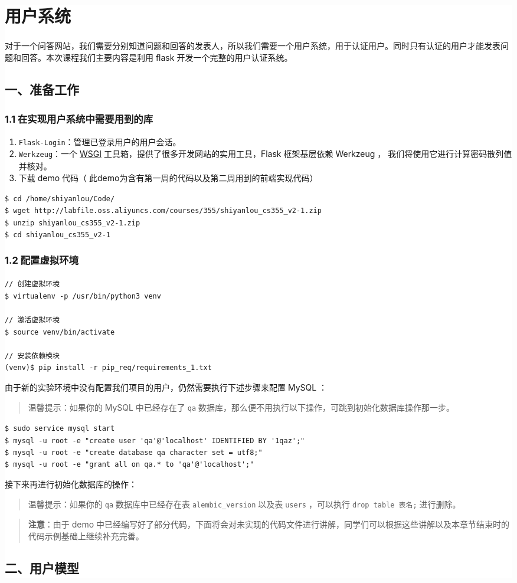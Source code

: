 # 用户系统

对于一个问答网站，我们需要分别知道问题和回答的发表人，所以我们需要一个用户系统，用于认证用户。同时只有认证的用户才能发表问题和回答。本次课程我们主要内容是利用 flask 开发一个完整的用户认证系统。

## 一、准备工作

### 1.1 在实现用户系统中需要用到的库

1. `Flask-Login`：管理已登录用户的用户会话。
2. `Werkzeug`：一个 [WSGI](http://baike.baidu.com/link?url=54ktjMwK0UEl8nStv9uzln8qJrpRtwnDsIp9-LxuImNDchpIqAqRJECY4ylN_2wMxk4BxeuklT0Xh_qh1mY9y_) 工具箱，提供了很多开发网站的实用工具，Flask 框架基层依赖 Werkzeug ， 我们将使用它进行计算密码散列值并核对。
3. 下载 demo 代码（ 此demo为含有第一周的代码以及第二周用到的前端实现代码）

```
$ cd /home/shiyanlou/Code/
$ wget http://labfile.oss.aliyuncs.com/courses/355/shiyanlou_cs355_v2-1.zip
$ unzip shiyanlou_cs355_v2-1.zip
$ cd shiyanlou_cs355_v2-1
```

### 1.2 配置虚拟环境

```
// 创建虚拟环境
$ virtualenv -p /usr/bin/python3 venv

// 激活虚拟环境
$ source venv/bin/activate

// 安装依赖模块
(venv)$ pip install -r pip_req/requirements_1.txt
```

由于新的实验环境中没有配置我们项目的用户，仍然需要执行下述步骤来配置 MySQL ：

> 温馨提示：如果你的 MySQL 中已经存在了 `qa` 数据库，那么便不用执行以下操作，可跳到初始化数据库操作那一步。

```
$ sudo service mysql start
$ mysql -u root -e "create user 'qa'@'localhost' IDENTIFIED BY '1qaz';"
$ mysql -u root -e "create database qa character set = utf8;"
$ mysql -u root -e "grant all on qa.* to 'qa'@'localhost';"
```

接下来再进行初始化数据库的操作：

> 温馨提示：如果你的 `qa` 数据库中已经存在表 `alembic_version` 以及表 `users` ，可以执行 `drop table 表名;` 进行删除。

> **注意**：由于 demo 中已经编写好了部分代码，下面将会对未实现的代码文件进行讲解，同学们可以根据这些讲解以及本章节结束时的代码示例基础上继续补充完善。

## 二、用户模型
